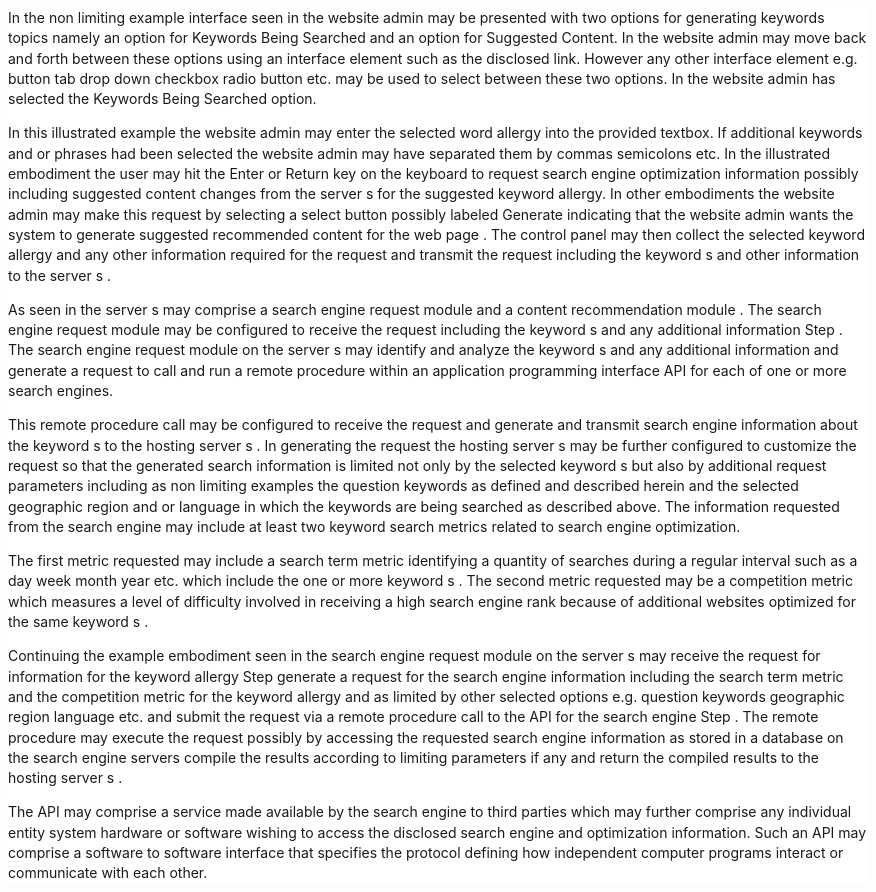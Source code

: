 In the non limiting example interface seen in the website admin may be presented with two options for generating keywords topics namely an option for Keywords Being Searched and an option for Suggested Content. In the website admin may move back and forth between these options using an interface element such as the disclosed link. However any other interface element e.g. button tab drop down checkbox radio button etc. may be used to select between these two options. In the website admin has selected the Keywords Being Searched option.

In this illustrated example the website admin may enter the selected word allergy into the provided textbox. If additional keywords and or phrases had been selected the website admin may have separated them by commas semicolons etc. In the illustrated embodiment the user may hit the Enter or Return key on the keyboard to request search engine optimization information possibly including suggested content changes from the server s for the suggested keyword allergy. In other embodiments the website admin may make this request by selecting a select button possibly labeled Generate indicating that the website admin wants the system to generate suggested recommended content for the web page . The control panel may then collect the selected keyword allergy and any other information required for the request and transmit the request including the keyword s and other information to the server s .

As seen in the server s may comprise a search engine request module and a content recommendation module . The search engine request module may be configured to receive the request including the keyword s and any additional information Step . The search engine request module on the server s may identify and analyze the keyword s and any additional information and generate a request to call and run a remote procedure within an application programming interface API for each of one or more search engines.

This remote procedure call may be configured to receive the request and generate and transmit search engine information about the keyword s to the hosting server s . In generating the request the hosting server s may be further configured to customize the request so that the generated search information is limited not only by the selected keyword s but also by additional request parameters including as non limiting examples the question keywords as defined and described herein and the selected geographic region and or language in which the keywords are being searched as described above. The information requested from the search engine may include at least two keyword search metrics related to search engine optimization.

The first metric requested may include a search term metric identifying a quantity of searches during a regular interval such as a day week month year etc. which include the one or more keyword s . The second metric requested may be a competition metric which measures a level of difficulty involved in receiving a high search engine rank because of additional websites optimized for the same keyword s .

Continuing the example embodiment seen in the search engine request module on the server s may receive the request for information for the keyword allergy Step generate a request for the search engine information including the search term metric and the competition metric for the keyword allergy and as limited by other selected options e.g. question keywords geographic region language etc. and submit the request via a remote procedure call to the API for the search engine Step . The remote procedure may execute the request possibly by accessing the requested search engine information as stored in a database on the search engine servers compile the results according to limiting parameters if any and return the compiled results to the hosting server s .

The API may comprise a service made available by the search engine to third parties which may further comprise any individual entity system hardware or software wishing to access the disclosed search engine and optimization information. Such an API may comprise a software to software interface that specifies the protocol defining how independent computer programs interact or communicate with each other.

